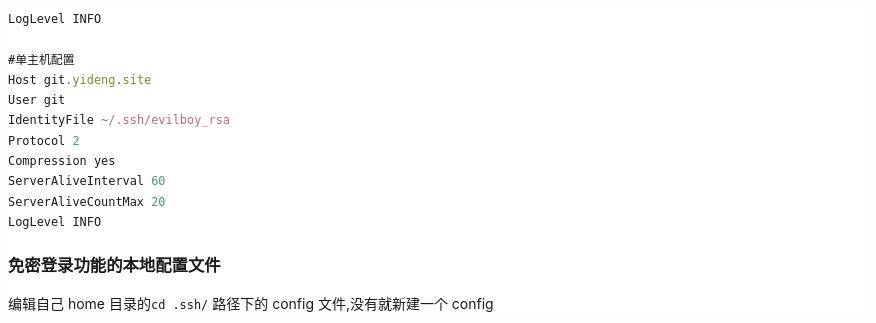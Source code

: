 ```js
LogLevel INFO

#单主机配置
Host git.yideng.site
User git
IdentityFile ~/.ssh/evilboy_rsa
Protocol 2
Compression yes
ServerAliveInterval 60
ServerAliveCountMax 20
LogLevel INFO
```

### 免密登录功能的本地配置文件

编辑自己 home 目录的`cd .ssh/` 路径下的 config 文件,没有就新建一个 config
